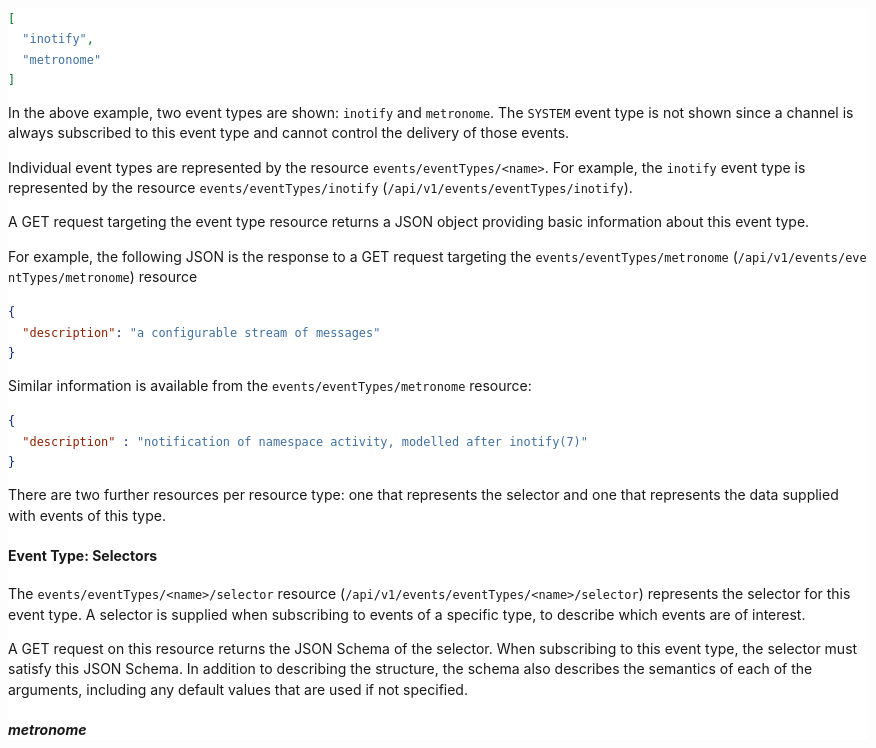 ```json
[
  "inotify",
  "metronome"
]
```

In the above example, two event types are shown: `inotify` and
`metronome`.  The `SYSTEM` event type is not shown since a channel is
always subscribed to this event type and cannot control the delivery
of those events.

Individual event types are represented by the resource
`events/eventTypes/<name>`.  For example, the `inotify` event type is
represented by the resource `events/eventTypes/inotify`
(`/api/v1/events/eventTypes/inotify`).

A GET request targeting the event type resource returns a JSON object
providing basic information about this event type.

For example, the following JSON is the response to a GET request
targeting the `events/eventTypes/metronome`
(`/api/v1/events/eventTypes/metronome`) resource

```json
{
  "description": "a configurable stream of messages"
}
```

Similar information is available from the
`events/eventTypes/metronome` resource:

```json
{
  "description" : "notification of namespace activity, modelled after inotify(7)"
}
```

There are two further resources per resource type: one that represents
the selector and one that represents the data supplied with events of
this type.

#### Event Type: Selectors

The `events/eventTypes/<name>/selector` resource
(`/api/v1/events/eventTypes/<name>/selector`) represents the selector
for this event type.  A selector is supplied when subscribing to
events of a specific type, to describe which events are of interest.

A GET request on this resource returns the JSON Schema of the
selector.  When subscribing to this event type, the selector must
satisfy this JSON Schema.  In addition to describing the structure,
the schema also describes the semantics of each of the arguments,
including any default values that are used if not specified.

##### metronome
